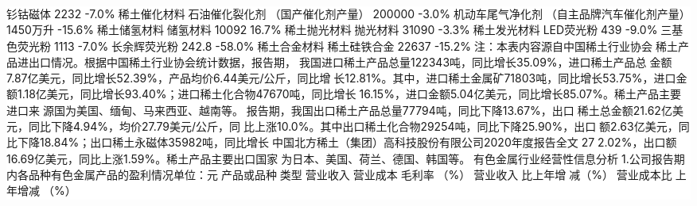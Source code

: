 钐钴磁体
2232
-7.0%
稀土催化材料
石油催化裂化剂
（国产催化剂产量）
200000
-3.0%
机动车尾气净化剂
（自主品牌汽车催化剂产量）
1450万升
-15.6%
稀土储氢材料
储氢材料
10092
16.7%
稀土抛光材料
抛光材料
31090
-3.3%
稀土发光材料
LED荧光粉
439
-9.0%
三基色荧光粉
1113
-7.0%
长余辉荧光粉
242.8
-58.0%
稀土合金材料
稀土硅铁合金
22637
-15.2%
注：本表内容源自中国稀土行业协会
稀土产品进出口情况。根据中国稀土行业协会统计数据，报告期，
我国进口稀土产品总量122343吨，同比增长35.09%，进口稀土产品总
金额7.87亿美元，同比增长52.39%，产品均价6.44美元/公斤，同比增
长12.81%。其中，进口稀土金属矿71803吨，同比增长53.75%，进口金
额1.18亿美元，同比增长93.40%；进口稀土化合物47670吨，同比增长
16.15%，进口金额5.04亿美元，同比增长85.07%。稀土产品主要进口来
源国为美国、缅甸、马来西亚、越南等。
报告期，我国出口稀土产品总量77794吨，同比下降13.67%，出口
稀土总金额21.62亿美元，同比下降4.94%，均价27.79美元/公斤，同
比上涨10.0%。其中出口稀土化合物29254吨，同比下降25.90%，出口
额2.63亿美元，同比下降18.84%；出口稀土永磁体35982吨，同比增长
中国北方稀土（集团）高科技股份有限公司2020年度报告全文
27
2.02%，出口额16.69亿美元，同比上涨1.59%。稀土产品主要出口国家
为日本、美国、荷兰、德国、韩国等。
有色金属行业经营性信息分析
1.公司报告期内各品种有色金属产品的盈利情况单位：元
产品或品种
类型
营业收入
营业成本
毛利率
（%）
营业收入
比上年增
减（%）
营业成本比
上年增减
（%）